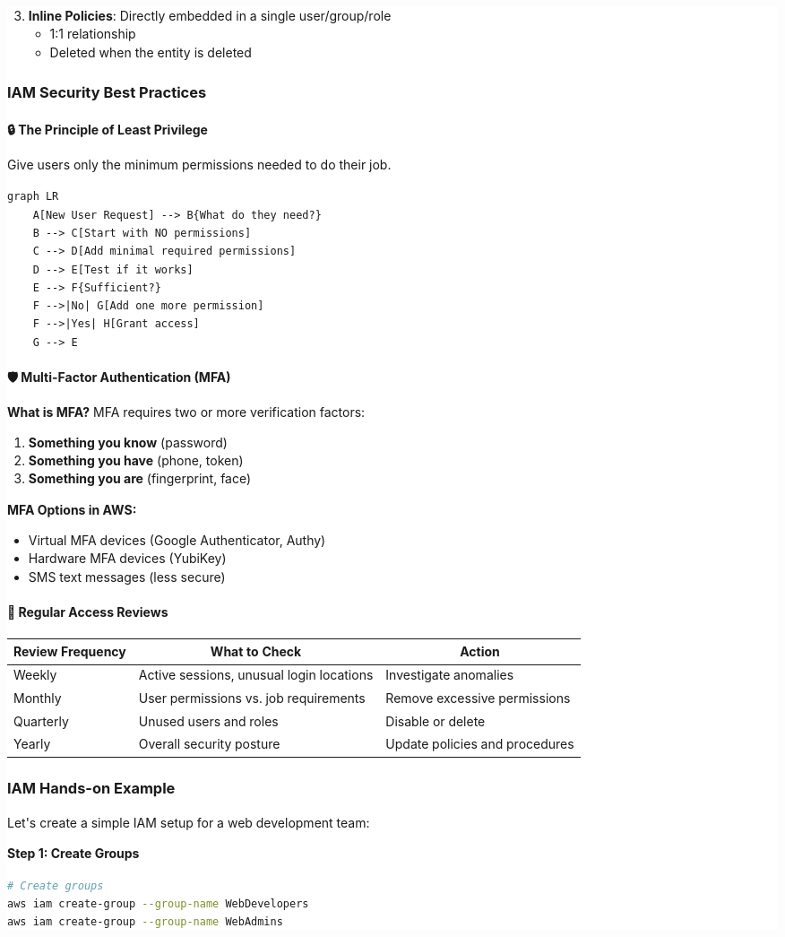 3. **Inline Policies**: Directly embedded in a single user/group/role
   - 1:1 relationship
   - Deleted when the entity is deleted

### IAM Security Best Practices

#### 🔒 The Principle of Least Privilege
Give users only the minimum permissions needed to do their job.

```mermaid
graph LR
    A[New User Request] --> B{What do they need?}
    B --> C[Start with NO permissions]
    C --> D[Add minimal required permissions]
    D --> E[Test if it works]
    E --> F{Sufficient?}
    F -->|No| G[Add one more permission]
    F -->|Yes| H[Grant access]
    G --> E
```

#### 🛡️ Multi-Factor Authentication (MFA)

**What is MFA?**
MFA requires two or more verification factors:
1. **Something you know** (password)
2. **Something you have** (phone, token)
3. **Something you are** (fingerprint, face)

**MFA Options in AWS:**
- Virtual MFA devices (Google Authenticator, Authy)
- Hardware MFA devices (YubiKey)
- SMS text messages (less secure)

#### 🔄 Regular Access Reviews

| Review Frequency | What to Check | Action |
|---|---|---|
| Weekly | Active sessions, unusual login locations | Investigate anomalies |
| Monthly | User permissions vs. job requirements | Remove excessive permissions |
| Quarterly | Unused users and roles | Disable or delete |
| Yearly | Overall security posture | Update policies and procedures |

### IAM Hands-on Example

Let's create a simple IAM setup for a web development team:

**Step 1: Create Groups**
```bash
# Create groups
aws iam create-group --group-name WebDevelopers
aws iam create-group --group-name WebAdmins
```
